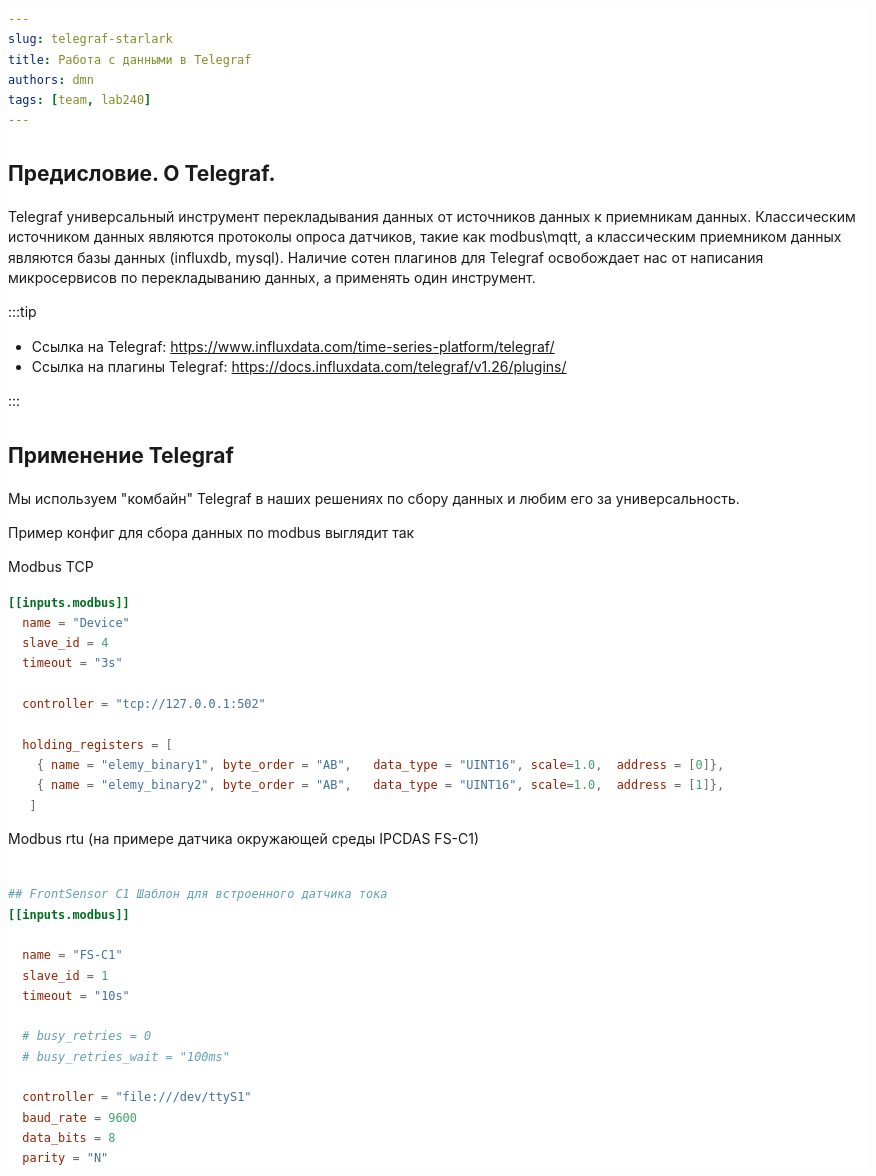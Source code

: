 ```yaml
---
slug: telegraf-starlark
title: Работа с данными в Telegraf
authors: dmn
tags: [team, lab240]
---
```


## Предисловие. О Telegraf.

Telegraf универсальный инструмент перекладывания данных от источников данных к приемникам данных. Классическим источником данных являются протоколы опроса датчиков, такие как modbus\mqtt, а классическим приемником данных являются базы данных (influxdb, mysql). Наличие сотен плагинов для Telegraf освобождает нас от написания микросервисов по перекладыванию данных, а применять один инструмент.

:::tip

- Ссылка на Telegraf: https://www.influxdata.com/time-series-platform/telegraf/ 
- Ссылка на плагины Telegraf: https://docs.influxdata.com/telegraf/v1.26/plugins/

:::


## Применение Telegraf

Мы используем "комбайн" Telegraf в наших решениях по сбору данных и любим его за универсальность. 

Пример конфиг для сбора данных по modbus выглядит так



Modbus TCP

```toml 
[[inputs.modbus]]
  name = "Device"
  slave_id = 4
  timeout = "3s"

  controller = "tcp://127.0.0.1:502" 

  holding_registers = [
    { name = "elemy_binary1", byte_order = "AB",   data_type = "UINT16", scale=1.0,  address = [0]},
    { name = "elemy_binary2", byte_order = "AB",   data_type = "UINT16", scale=1.0,  address = [1]},
   ]

```

Modbus rtu (на примере датчика окружающей среды IPCDAS FS-C1)

```toml Modbus RTU

## FrontSensor C1 Шаблон для встроенного датчика тока
[[inputs.modbus]]

  name = "FS-C1"
  slave_id = 1
  timeout = "10s"

  # busy_retries = 0
  # busy_retries_wait = "100ms"

  controller = "file:///dev/ttyS1"
  baud_rate = 9600
  data_bits = 8
  parity = "N"
```